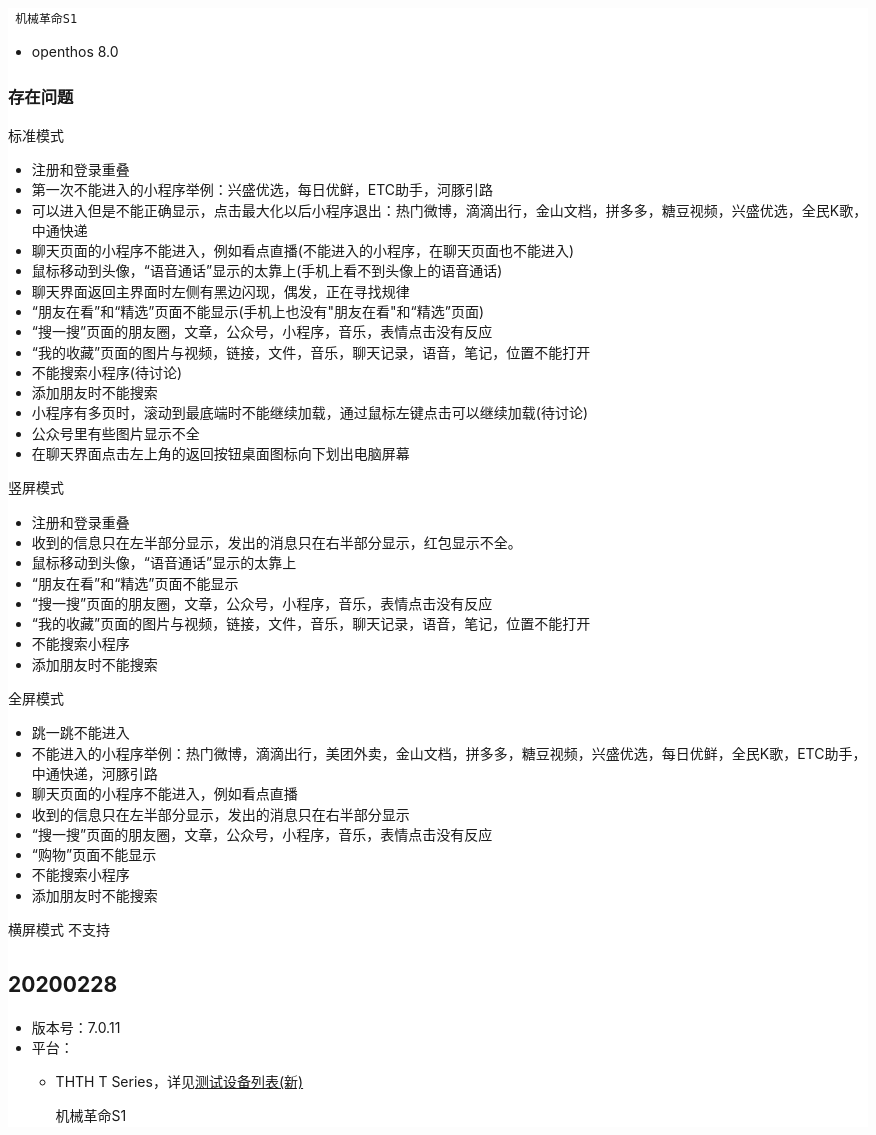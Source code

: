      机械革命S1

   - openthos 8.0

### 存在问题
标准模式
- 注册和登录重叠
- 第一次不能进入的小程序举例：兴盛优选，每日优鲜，ETC助手，河豚引路
- 可以进入但是不能正确显示，点击最大化以后小程序退出：热门微博，滴滴出行，金山文档，拼多多，糖豆视频，兴盛优选，全民K歌，中通快递
- 聊天页面的小程序不能进入，例如看点直播(不能进入的小程序，在聊天页面也不能进入)
- 鼠标移动到头像，“语音通话”显示的太靠上(手机上看不到头像上的语音通话)
- 聊天界面返回主界面时左侧有黑边闪现，偶发，正在寻找规律
- “朋友在看”和“精选”页面不能显示(手机上也没有"朋友在看"和“精选”页面)
- “搜一搜”页面的朋友圈，文章，公众号，小程序，音乐，表情点击没有反应
- “我的收藏”页面的图片与视频，链接，文件，音乐，聊天记录，语音，笔记，位置不能打开
- 不能搜索小程序(待讨论)
- 添加朋友时不能搜索
- 小程序有多页时，滚动到最底端时不能继续加载，通过鼠标左键点击可以继续加载(待讨论)
- 公众号里有些图片显示不全
- 在聊天界面点击左上角的返回按钮桌面图标向下划出电脑屏幕

竖屏模式
- 注册和登录重叠
- 收到的信息只在左半部分显示，发出的消息只在右半部分显示，红包显示不全。
- 鼠标移动到头像，“语音通话”显示的太靠上
- “朋友在看”和“精选”页面不能显示
- “搜一搜”页面的朋友圈，文章，公众号，小程序，音乐，表情点击没有反应
- “我的收藏”页面的图片与视频，链接，文件，音乐，聊天记录，语音，笔记，位置不能打开
- 不能搜索小程序
- 添加朋友时不能搜索

全屏模式
- 跳一跳不能进入
- 不能进入的小程序举例：热门微博，滴滴出行，美团外卖，金山文档，拼多多，糖豆视频，兴盛优选，每日优鲜，全民K歌，ETC助手，中通快递，河豚引路
- 聊天页面的小程序不能进入，例如看点直播
- 收到的信息只在左半部分显示，发出的消息只在右半部分显示
- “搜一搜”页面的朋友圈，文章，公众号，小程序，音乐，表情点击没有反应
- “购物”页面不能显示
- 不能搜索小程序
- 添加朋友时不能搜索

横屏模式
不支持


## 20200228

- 版本号：7.0.11
- 平台：
   - THTH T Series，详见[测试设备列表(新)](https://github.com/openthos/app-testing-results/blob/master/list/%E6%B5%8B%E8%AF%95%E8%AE%BE%E5%A4%87%E5%88%97%E8%A1%A8%E6%96%B0.md)

     机械革命S1
